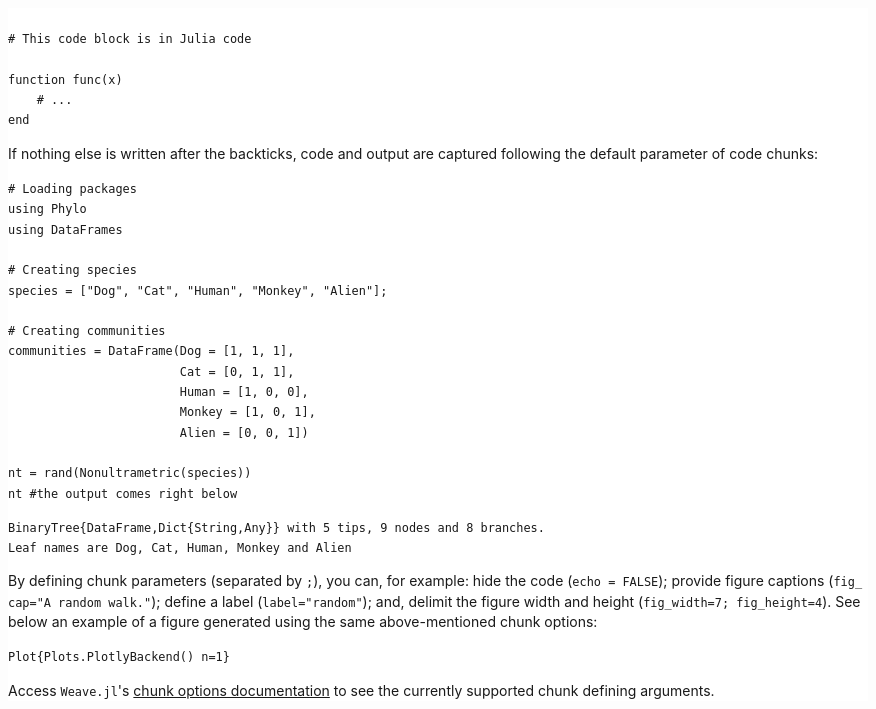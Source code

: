~~~~{.julia}

# This code block is in Julia code

function func(x)
    # ...
end
~~~~~~~~~~~~~




If nothing else is written after the backticks, code and output are captured
following the default parameter of code chunks:

~~~~{.julia}
# Loading packages
using Phylo
using DataFrames

# Creating species
species = ["Dog", "Cat", "Human", "Monkey", "Alien"];

# Creating communities
communities = DataFrame(Dog = [1, 1, 1],
                        Cat = [0, 1, 1],
                        Human = [1, 0, 0],
                        Monkey = [1, 0, 1],
                        Alien = [0, 0, 1])

nt = rand(Nonultrametric(species))
nt #the output comes right below
~~~~~~~~~~~~~


~~~~
BinaryTree{DataFrame,Dict{String,Any}} with 5 tips, 9 nodes and 8 branches.
Leaf names are Dog, Cat, Human, Monkey and Alien
~~~~





By defining chunk parameters (separated by `;`), you can, for example: hide
the code (`echo = FALSE`); provide figure captions (`fig_cap="A random walk."`);
define a label (`label="random"`); and, delimit the figure width and height
(`fig_width=7; fig_height=4`). See below an example of a figure generated using
the same above-mentioned chunk options:

~~~~
Plot{Plots.PlotlyBackend() n=1}
~~~~




Access `Weave.jl`'s [chunk
options documentation](http://weavejl.mpastell.com/stable/chunk_options/) to see
the currently supported chunk defining arguments.


[^1]: Numbered footnote text.